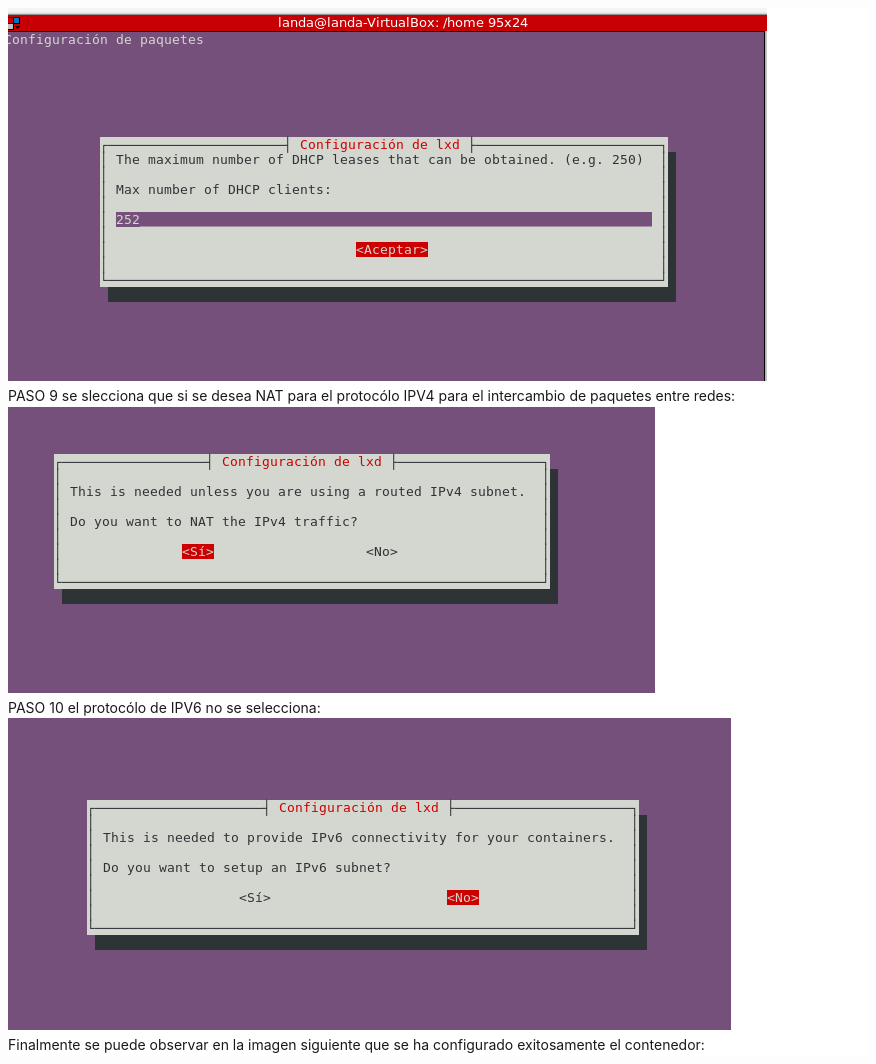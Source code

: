  ![](imagenes/brigde8.png)   
 PASO 9 se slecciona que si se desea NAT para el protocólo IPV4 para el intercambio de paquetes entre redes:      
 ![](imagenes/brigde9.png)  
 PASO 10 el protocólo de IPV6 no se selecciona:        
 ![](imagenes/bride10.png)  
 Finalmente se puede observar en la imagen siguiente que se ha configurado exitosamente el contenedor:  